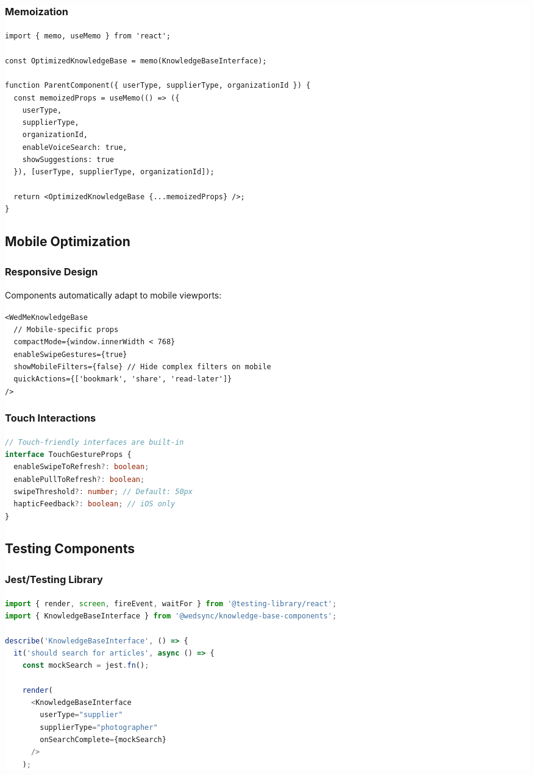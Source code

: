 ### Memoization
```tsx
import { memo, useMemo } from 'react';

const OptimizedKnowledgeBase = memo(KnowledgeBaseInterface);

function ParentComponent({ userType, supplierType, organizationId }) {
  const memoizedProps = useMemo(() => ({
    userType,
    supplierType,
    organizationId,
    enableVoiceSearch: true,
    showSuggestions: true
  }), [userType, supplierType, organizationId]);
  
  return <OptimizedKnowledgeBase {...memoizedProps} />;
}
```

## Mobile Optimization

### Responsive Design
Components automatically adapt to mobile viewports:

```tsx
<WedMeKnowledgeBase
  // Mobile-specific props
  compactMode={window.innerWidth < 768}
  enableSwipeGestures={true}
  showMobileFilters={false} // Hide complex filters on mobile
  quickActions={['bookmark', 'share', 'read-later']}
/>
```

### Touch Interactions
```typescript
// Touch-friendly interfaces are built-in
interface TouchGestureProps {
  enableSwipeToRefresh?: boolean;
  enablePullToRefresh?: boolean;
  swipeThreshold?: number; // Default: 50px
  hapticFeedback?: boolean; // iOS only
}
```

## Testing Components

### Jest/Testing Library
```typescript
import { render, screen, fireEvent, waitFor } from '@testing-library/react';
import { KnowledgeBaseInterface } from '@wedsync/knowledge-base-components';

describe('KnowledgeBaseInterface', () => {
  it('should search for articles', async () => {
    const mockSearch = jest.fn();
    
    render(
      <KnowledgeBaseInterface
        userType="supplier"
        supplierType="photographer"
        onSearchComplete={mockSearch}
      />
    );
```